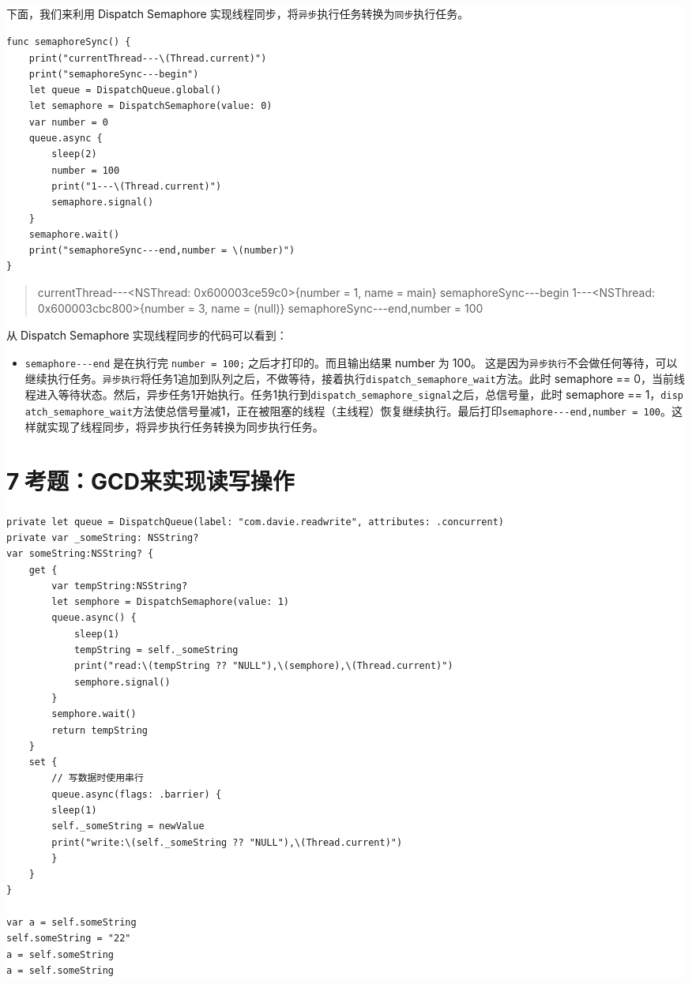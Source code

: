 下面，我们来利用 Dispatch Semaphore 实现线程同步，将`异步`执行任务转换为`同步`执行任务。
```
func semaphoreSync() {
    print("currentThread---\(Thread.current)")
    print("semaphoreSync---begin")
    let queue = DispatchQueue.global()
    let semaphore = DispatchSemaphore(value: 0)
    var number = 0
    queue.async {
        sleep(2)
        number = 100
        print("1---\(Thread.current)")
        semaphore.signal()
    }
    semaphore.wait()
    print("semaphoreSync---end,number = \(number)")
}
```
>currentThread---<NSThread: 0x600003ce59c0>{number = 1, name = main}
semaphoreSync---begin
1---<NSThread: 0x600003cbc800>{number = 3, name = (null)}
semaphoreSync---end,number = 100

从 Dispatch Semaphore 实现线程同步的代码可以看到：
- `semaphore---end` 是在执行完  `number = 100;` 之后才打印的。而且输出结果 number 为 100。
这是因为`异步执行`不会做任何等待，可以继续执行任务。`异步执行`将任务1追加到队列之后，不做等待，接着执行`dispatch_semaphore_wait`方法。此时 semaphore == 0，当前线程进入等待状态。然后，异步任务1开始执行。任务1执行到`dispatch_semaphore_signal`之后，总信号量，此时 semaphore == 1，`dispatch_semaphore_wait`方法使总信号量减1，正在被阻塞的线程（主线程）恢复继续执行。最后打印`semaphore---end,number = 100`。这样就实现了线程同步，将异步执行任务转换为同步执行任务。


# 7 考题：GCD来实现读写操作

```
private let queue = DispatchQueue(label: "com.davie.readwrite", attributes: .concurrent)
private var _someString: NSString?
var someString:NSString? {
    get {
        var tempString:NSString?
        let semphore = DispatchSemaphore(value: 1)
        queue.async() {
            sleep(1)
            tempString = self._someString
            print("read:\(tempString ?? "NULL"),\(semphore),\(Thread.current)")
            semphore.signal()
        }
        semphore.wait()
        return tempString
    }
    set {
        // 写数据时使用串行
        queue.async(flags: .barrier) {
        sleep(1)
        self._someString = newValue
        print("write:\(self._someString ?? "NULL"),\(Thread.current)")
        }
    }
}

var a = self.someString
self.someString = "22"
a = self.someString
a = self.someString
```
